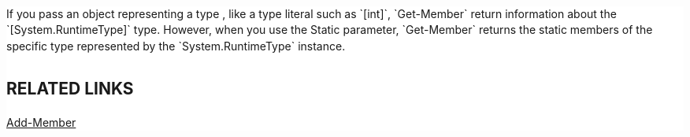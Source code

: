 If you pass an object representing a type , like a type literal such as \`\[int\]\`, \`Get-Member\` return information about the \`\[System.RuntimeType\]\` type.
However, when you use the Static parameter, \`Get-Member\` returns the static members of the specific type represented by the \`System.RuntimeType\` instance.

## RELATED LINKS

[Add-Member]()

